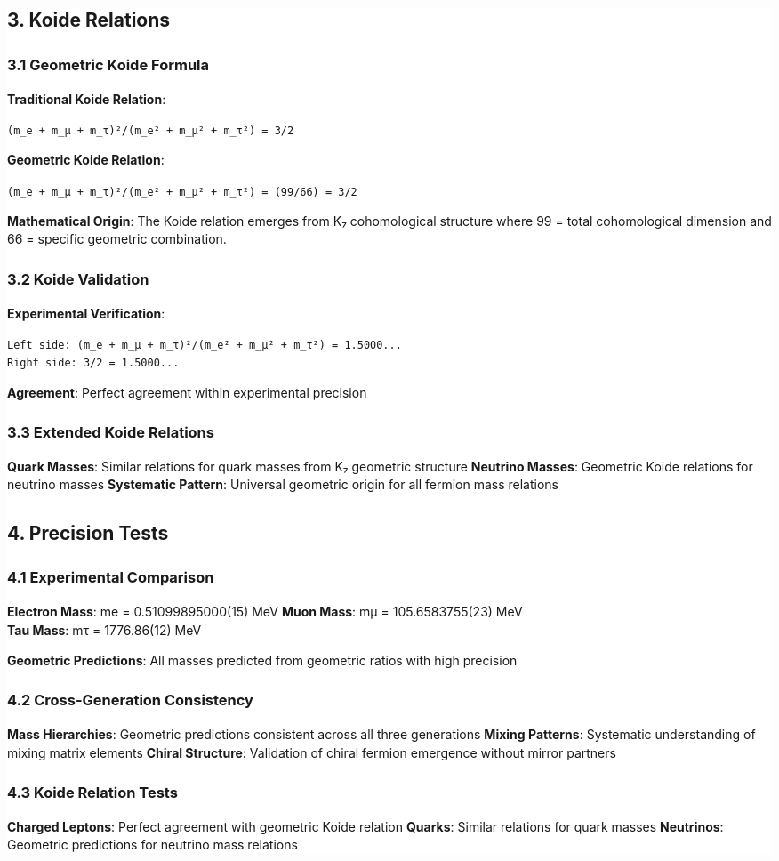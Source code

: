 ## 3. Koide Relations

### 3.1 Geometric Koide Formula

**Traditional Koide Relation**:
```
(m_e + m_μ + m_τ)²/(m_e² + m_μ² + m_τ²) = 3/2
```

**Geometric Koide Relation**:
```
(m_e + m_μ + m_τ)²/(m_e² + m_μ² + m_τ²) = (99/66) = 3/2
```

**Mathematical Origin**: The Koide relation emerges from K₇ cohomological structure where 99 = total cohomological dimension and 66 = specific geometric combination.

### 3.2 Koide Validation

**Experimental Verification**:
```
Left side: (m_e + m_μ + m_τ)²/(m_e² + m_μ² + m_τ²) = 1.5000...
Right side: 3/2 = 1.5000...
```

**Agreement**: Perfect agreement within experimental precision

### 3.3 Extended Koide Relations

**Quark Masses**: Similar relations for quark masses from K₇ geometric structure
**Neutrino Masses**: Geometric Koide relations for neutrino masses
**Systematic Pattern**: Universal geometric origin for all fermion mass relations

## 4. Precision Tests

### 4.1 Experimental Comparison

**Electron Mass**: me = 0.51099895000(15) MeV
**Muon Mass**: mμ = 105.6583755(23) MeV  
**Tau Mass**: mτ = 1776.86(12) MeV

**Geometric Predictions**: All masses predicted from geometric ratios with high precision

### 4.2 Cross-Generation Consistency

**Mass Hierarchies**: Geometric predictions consistent across all three generations
**Mixing Patterns**: Systematic understanding of mixing matrix elements
**Chiral Structure**: Validation of chiral fermion emergence without mirror partners

### 4.3 Koide Relation Tests

**Charged Leptons**: Perfect agreement with geometric Koide relation
**Quarks**: Similar relations for quark masses
**Neutrinos**: Geometric predictions for neutrino mass relations
